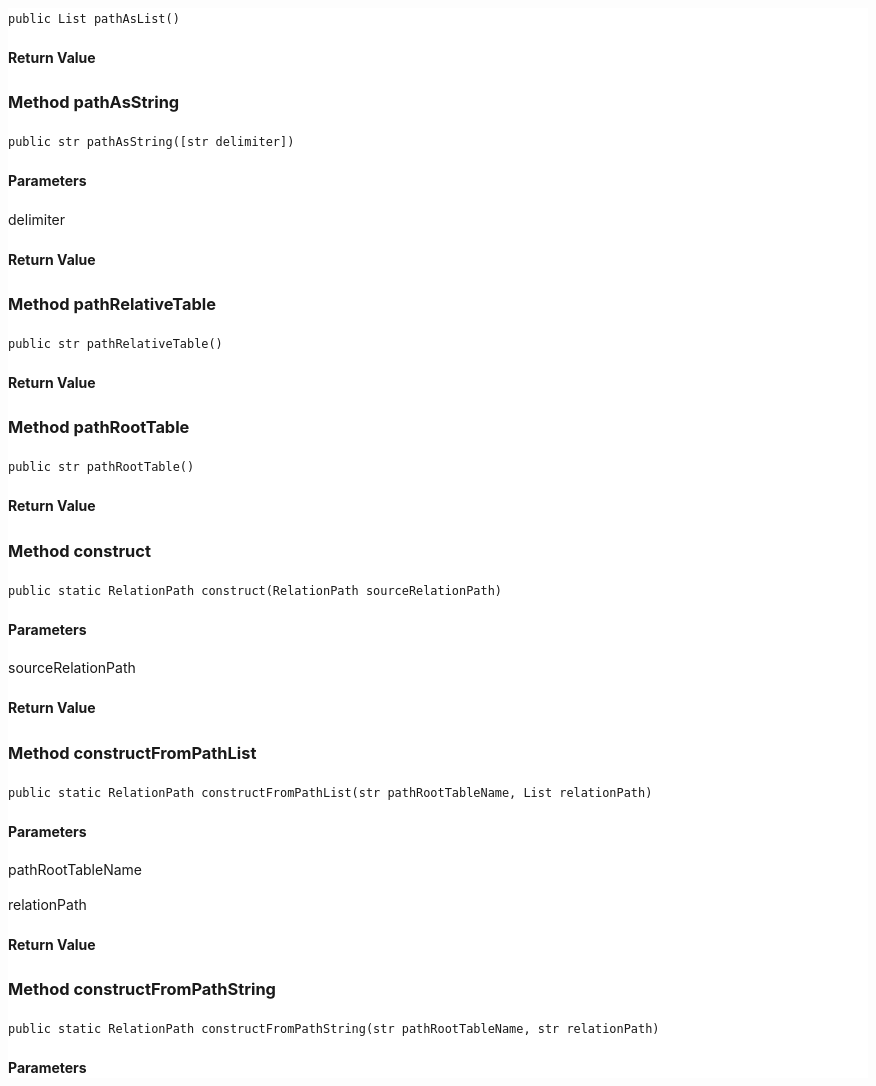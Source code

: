     public List pathAsList()

#### Return Value

### Method pathAsString

    public str pathAsString([str delimiter])

#### Parameters

delimiter  

#### Return Value

### Method pathRelativeTable

    public str pathRelativeTable()

#### Return Value

### Method pathRootTable

    public str pathRootTable()

#### Return Value

### Method construct

    public static RelationPath construct(RelationPath sourceRelationPath)

#### Parameters

sourceRelationPath  

#### Return Value

### Method constructFromPathList

    public static RelationPath constructFromPathList(str pathRootTableName, List relationPath)

#### Parameters

pathRootTableName  



relationPath  

#### Return Value

### Method constructFromPathString

    public static RelationPath constructFromPathString(str pathRootTableName, str relationPath)

#### Parameters
